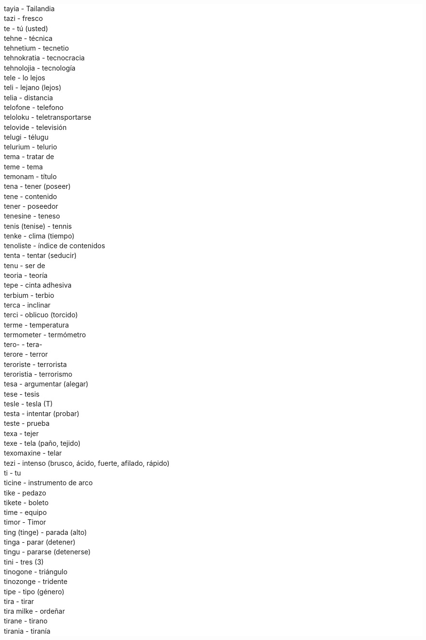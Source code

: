 tayia - Tailandia  
tazi - fresco  
te - tú (usted)  
tehne - técnica  
tehnetium - tecnetio  
tehnokratia - tecnocracia  
tehnolojia - tecnología  
tele - lo lejos  
teli - lejano (lejos)  
telia - distancia  
telofone - telefono  
teloloku - teletransportarse  
telovide - televisión  
telugi - télugu  
telurium - telurio  
tema - tratar de  
teme - tema  
temonam - título  
tena - tener (poseer)  
tene - contenido  
tener - poseedor  
tenesine - teneso  
tenis (tenise) - tennis  
tenke - clima (tiempo)  
tenoliste - índice de contenidos  
tenta - tentar (seducir)  
tenu - ser de  
teoria - teoría  
tepe - cinta adhesiva  
terbium - terbio  
terca - inclinar  
terci - oblicuo (torcido)  
terme - temperatura  
termometer - termómetro  
tero- - tera-  
terore - terror  
teroriste - terrorista  
teroristia - terrorismo  
tesa - argumentar (alegar)  
tese - tesis  
tesle - tesla (T)  
testa - intentar (probar)  
teste - prueba  
texa - tejer  
texe - tela (paño, tejido)  
texomaxine - telar  
tezi - intenso (brusco, ácido, fuerte, afilado, rápido)  
ti - tu  
ticine - instrumento de arco  
tike - pedazo  
tikete - boleto  
time - equipo  
timor - Timor  
ting (tinge) - parada (alto)  
tinga - parar (detener)  
tingu - pararse (detenerse)  
tini - tres (3)  
tinogone - triángulo  
tinozonge - tridente  
tipe - tipo (género)  
tira - tirar  
tira milke - ordeñar  
tirane - tirano  
tirania - tiranía  